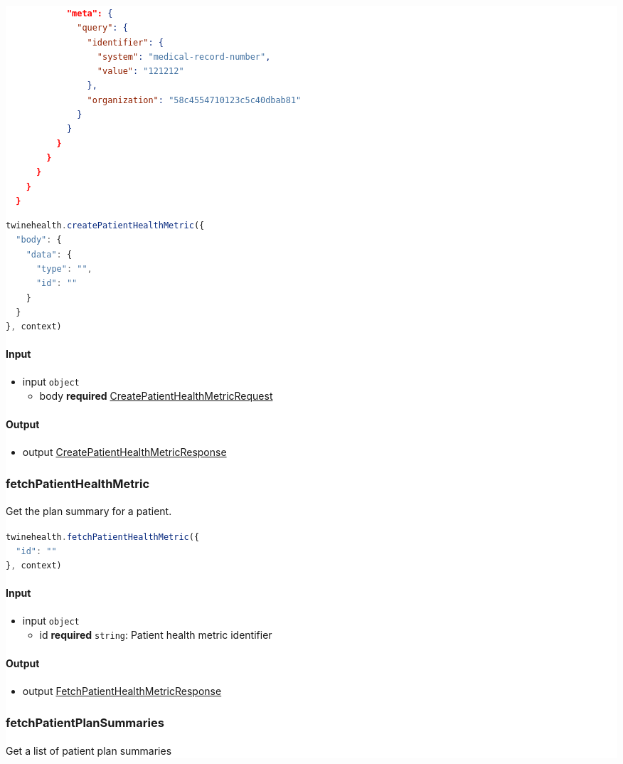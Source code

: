 ```JSON
            "meta": {
              "query": {
                "identifier": {
                  "system": "medical-record-number",
                  "value": "121212"
                },
                "organization": "58c4554710123c5c40dbab81"
              }
            }
          }
        }
      }
    }
  }
```



```js
twinehealth.createPatientHealthMetric({
  "body": {
    "data": {
      "type": "",
      "id": ""
    }
  }
}, context)
```

#### Input
* input `object`
  * body **required** [CreatePatientHealthMetricRequest](#createpatienthealthmetricrequest)

#### Output
* output [CreatePatientHealthMetricResponse](#createpatienthealthmetricresponse)

### fetchPatientHealthMetric
Get the plan summary for a patient.


```js
twinehealth.fetchPatientHealthMetric({
  "id": ""
}, context)
```

#### Input
* input `object`
  * id **required** `string`: Patient health metric identifier

#### Output
* output [FetchPatientHealthMetricResponse](#fetchpatienthealthmetricresponse)

### fetchPatientPlanSummaries
Get a list of patient plan summaries
